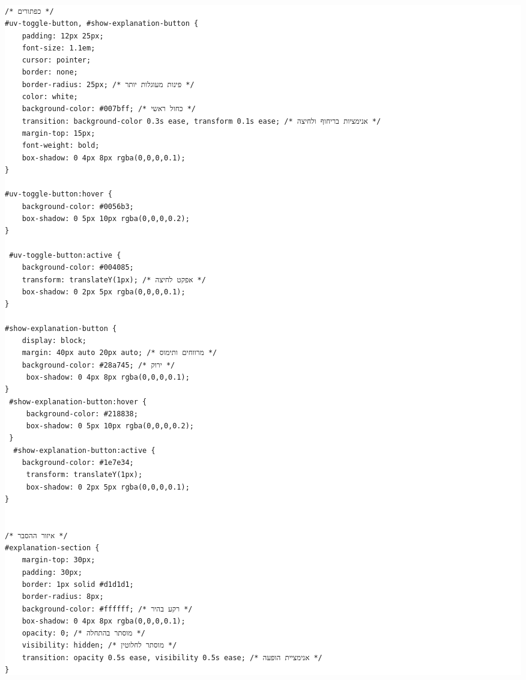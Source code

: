 
    /* כפתורים */
    #uv-toggle-button, #show-explanation-button {
        padding: 12px 25px;
        font-size: 1.1em;
        cursor: pointer;
        border: none;
        border-radius: 25px; /* פינות מעוגלות יותר */
        color: white;
        background-color: #007bff; /* כחול ראשי */
        transition: background-color 0.3s ease, transform 0.1s ease; /* אנימציות בריחוף ולחיצה */
        margin-top: 15px;
        font-weight: bold;
        box-shadow: 0 4px 8px rgba(0,0,0,0.1);
    }

    #uv-toggle-button:hover {
        background-color: #0056b3;
        box-shadow: 0 5px 10px rgba(0,0,0,0.2);
    }

     #uv-toggle-button:active {
        background-color: #004085;
        transform: translateY(1px); /* אפקט לחיצה */
        box-shadow: 0 2px 5px rgba(0,0,0,0.1);
    }

    #show-explanation-button {
        display: block;
        margin: 40px auto 20px auto; /* מרווחים ותימוס */
        background-color: #28a745; /* ירוק */
         box-shadow: 0 4px 8px rgba(0,0,0,0.1);
    }
     #show-explanation-button:hover {
         background-color: #218838;
         box-shadow: 0 5px 10px rgba(0,0,0,0.2);
     }
      #show-explanation-button:active {
        background-color: #1e7e34;
         transform: translateY(1px);
         box-shadow: 0 2px 5px rgba(0,0,0,0.1);
    }


    /* איזור ההסבר */
    #explanation-section {
        margin-top: 30px;
        padding: 30px;
        border: 1px solid #d1d1d1;
        border-radius: 8px;
        background-color: #ffffff; /* רקע בהיר */
        box-shadow: 0 4px 8px rgba(0,0,0,0.1);
        opacity: 0; /* מוסתר בהתחלה */
        visibility: hidden; /* מוסתר לחלוטין */
        transition: opacity 0.5s ease, visibility 0.5s ease; /* אנימציית הופעה */
    }

